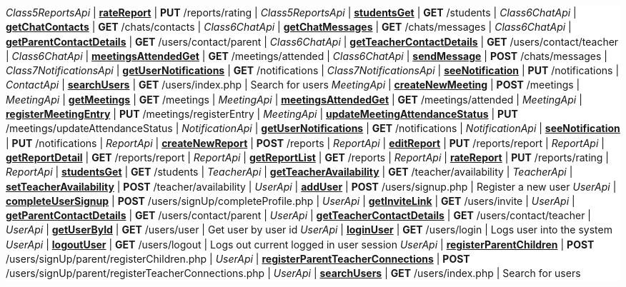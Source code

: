 *Class5ReportsApi* | [**rateReport**](docs//Class5ReportsApi.md#ratereport) | **PUT** /reports/rating | 
*Class5ReportsApi* | [**studentsGet**](docs//Class5ReportsApi.md#studentsget) | **GET** /students | 
*Class6ChatApi* | [**getChatContacts**](docs//Class6ChatApi.md#getchatcontacts) | **GET** /chats/contacts | 
*Class6ChatApi* | [**getChatMessages**](docs//Class6ChatApi.md#getchatmessages) | **GET** /chats/messages | 
*Class6ChatApi* | [**getParentContactDetails**](docs//Class6ChatApi.md#getparentcontactdetails) | **GET** /users/contact/parent | 
*Class6ChatApi* | [**getTeacherContactDetails**](docs//Class6ChatApi.md#getteachercontactdetails) | **GET** /users/contact/teacher | 
*Class6ChatApi* | [**meetingsAttendedGet**](docs//Class6ChatApi.md#meetingsattendedget) | **GET** /meetings/attended | 
*Class6ChatApi* | [**sendMessage**](docs//Class6ChatApi.md#sendmessage) | **POST** /chats/messages | 
*Class7NotificationsApi* | [**getUserNotifications**](docs//Class7NotificationsApi.md#getusernotifications) | **GET** /notifications | 
*Class7NotificationsApi* | [**seeNotification**](docs//Class7NotificationsApi.md#seenotification) | **PUT** /notifications | 
*ContactApi* | [**searchUsers**](docs//ContactApi.md#searchusers) | **GET** /users/index.php | Search for users
*MeetingApi* | [**createNewMeeting**](docs//MeetingApi.md#createnewmeeting) | **POST** /meetings | 
*MeetingApi* | [**getMeetings**](docs//MeetingApi.md#getmeetings) | **GET** /meetings | 
*MeetingApi* | [**meetingsAttendedGet**](docs//MeetingApi.md#meetingsattendedget) | **GET** /meetings/attended | 
*MeetingApi* | [**registerMeetingEntry**](docs//MeetingApi.md#registermeetingentry) | **PUT** /meetings/registerEntry | 
*MeetingApi* | [**updateMeetingAttendanceStatus**](docs//MeetingApi.md#updatemeetingattendancestatus) | **PUT** /meetings/updateAttendanceStatus | 
*NotificationApi* | [**getUserNotifications**](docs//NotificationApi.md#getusernotifications) | **GET** /notifications | 
*NotificationApi* | [**seeNotification**](docs//NotificationApi.md#seenotification) | **PUT** /notifications | 
*ReportApi* | [**createNewReport**](docs//ReportApi.md#createnewreport) | **POST** /reports | 
*ReportApi* | [**editReport**](docs//ReportApi.md#editreport) | **PUT** /reports/report | 
*ReportApi* | [**getReportDetail**](docs//ReportApi.md#getreportdetail) | **GET** /reports/report | 
*ReportApi* | [**getReportList**](docs//ReportApi.md#getreportlist) | **GET** /reports | 
*ReportApi* | [**rateReport**](docs//ReportApi.md#ratereport) | **PUT** /reports/rating | 
*ReportApi* | [**studentsGet**](docs//ReportApi.md#studentsget) | **GET** /students | 
*TeacherApi* | [**getTeacherAvailability**](docs//TeacherApi.md#getteacheravailability) | **GET** /teacher/availability | 
*TeacherApi* | [**setTeacherAvailability**](docs//TeacherApi.md#setteacheravailability) | **POST** /teacher/availability | 
*UserApi* | [**addUser**](docs//UserApi.md#adduser) | **POST** /users/signup.php | Register a new user
*UserApi* | [**completeUserSignup**](docs//UserApi.md#completeusersignup) | **POST** /users/signUp/completeProfile.php | 
*UserApi* | [**getInviteLink**](docs//UserApi.md#getinvitelink) | **GET** /users/invite | 
*UserApi* | [**getParentContactDetails**](docs//UserApi.md#getparentcontactdetails) | **GET** /users/contact/parent | 
*UserApi* | [**getTeacherContactDetails**](docs//UserApi.md#getteachercontactdetails) | **GET** /users/contact/teacher | 
*UserApi* | [**getUserById**](docs//UserApi.md#getuserbyid) | **GET** /users/user | Get user by user id
*UserApi* | [**loginUser**](docs//UserApi.md#loginuser) | **GET** /users/login | Logs user into the system
*UserApi* | [**logoutUser**](docs//UserApi.md#logoutuser) | **GET** /users/logout | Logs out current logged in user session
*UserApi* | [**registerParentChildren**](docs//UserApi.md#registerparentchildren) | **POST** /users/signUp/parent/registerChildren.php | 
*UserApi* | [**registerParentTeacherConnections**](docs//UserApi.md#registerparentteacherconnections) | **POST** /users/signUp/parent/registerTeacherConnections.php | 
*UserApi* | [**searchUsers**](docs//UserApi.md#searchusers) | **GET** /users/index.php | Search for users